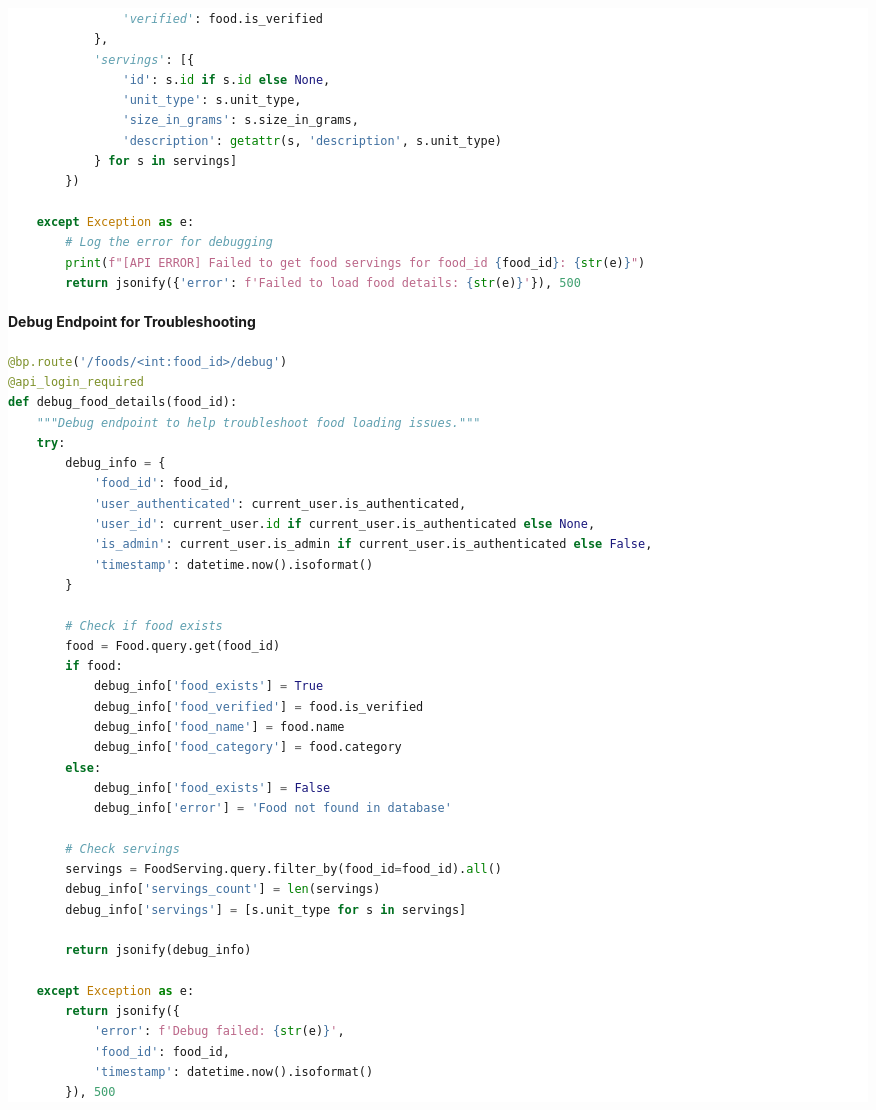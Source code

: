 ```python
                'verified': food.is_verified
            },
            'servings': [{
                'id': s.id if s.id else None,
                'unit_type': s.unit_type,
                'size_in_grams': s.size_in_grams,
                'description': getattr(s, 'description', s.unit_type)
            } for s in servings]
        })
        
    except Exception as e:
        # Log the error for debugging
        print(f"[API ERROR] Failed to get food servings for food_id {food_id}: {str(e)}")
        return jsonify({'error': f'Failed to load food details: {str(e)}'}), 500
```

#### Debug Endpoint for Troubleshooting
```python
@bp.route('/foods/<int:food_id>/debug')
@api_login_required
def debug_food_details(food_id):
    """Debug endpoint to help troubleshoot food loading issues."""
    try:
        debug_info = {
            'food_id': food_id,
            'user_authenticated': current_user.is_authenticated,
            'user_id': current_user.id if current_user.is_authenticated else None,
            'is_admin': current_user.is_admin if current_user.is_authenticated else False,
            'timestamp': datetime.now().isoformat()
        }
        
        # Check if food exists
        food = Food.query.get(food_id)
        if food:
            debug_info['food_exists'] = True
            debug_info['food_verified'] = food.is_verified
            debug_info['food_name'] = food.name
            debug_info['food_category'] = food.category
        else:
            debug_info['food_exists'] = False
            debug_info['error'] = 'Food not found in database'
            
        # Check servings
        servings = FoodServing.query.filter_by(food_id=food_id).all()
        debug_info['servings_count'] = len(servings)
        debug_info['servings'] = [s.unit_type for s in servings]
        
        return jsonify(debug_info)
        
    except Exception as e:
        return jsonify({
            'error': f'Debug failed: {str(e)}',
            'food_id': food_id,
            'timestamp': datetime.now().isoformat()
        }), 500
```
